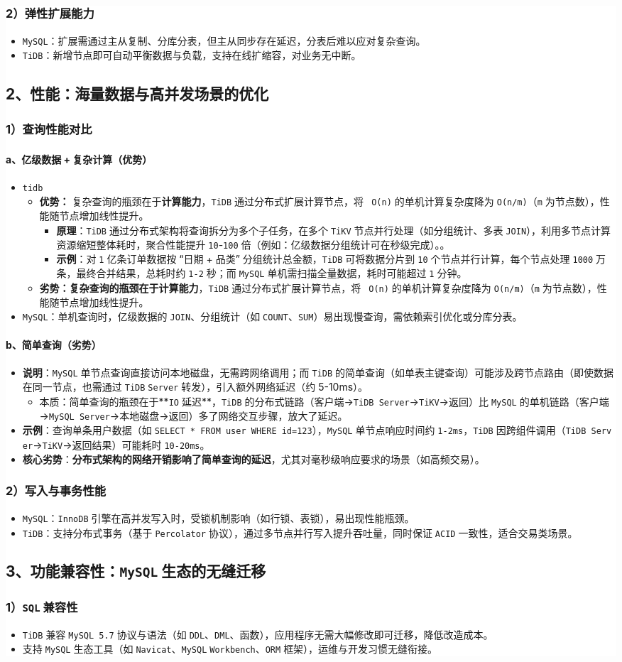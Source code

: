 

### **2）弹性扩展能力**

- `MySQL`：扩展需通过主从复制、分库分表，但主从同步存在延迟，分表后难以应对复杂查询。
- `TiDB`：新增节点即可自动平衡数据与负载，支持在线扩缩容，对业务无中断。



## **2、性能：海量数据与高并发场景的优化**



### **1）查询性能对比**

#### a、亿级数据 + 复杂计算（优势）

- `tidb`
  - **优势：** 复杂查询的瓶颈在于**计算能力**，`TiDB` 通过分布式扩展计算节点，将 ` O(n)` 的单机计算复杂度降为 `O(n/m)`（`m` 为节点数），性能随节点增加线性提升。
    - **原理**：`TiDB` 通过分布式架构将查询拆分为多个子任务，在多个 `TiKV` 节点并行处理（如分组统计、多表 `JOIN`），利用多节点计算资源缩短整体耗时，聚合性能提升 `10`-`100` 倍（例如：亿级数据分组统计可在秒级完成）。。
    - **示例**：对 `1` 亿条订单数据按 “日期 + 品类” 分组统计总金额，`TiDB` 可将数据分片到 `10` 个节点并行计算，每个节点处理 `1000` 万条，最终合并结果，总耗时约 `1-2` 秒；而 `MySQL` 单机需扫描全量数据，耗时可能超过 `1` 分钟。
  - **劣势：**复杂查询的瓶颈在于**计算能力**，`TiDB` 通过分布式扩展计算节点，将 ` O(n)` 的单机计算复杂度降为 `O(n/m)`（`m` 为节点数），性能随节点增加线性提升。
- `MySQL`：单机查询时，亿级数据的 `JOIN`、分组统计（如 `COUNT`、`SUM`）易出现慢查询，需依赖索引优化或分库分表。



#### b、简单查询（劣势）

- **说明**：`MySQL` 单节点查询直接访问本地磁盘，无需跨网络调用；而 `TiDB` 的简单查询（如单表主键查询）可能涉及跨节点路由（即使数据在同一节点，也需通过 `TiDB` `Server` 转发），引入额外网络延迟（约 5-10ms）。
  - 本质：简单查询的瓶颈在于**`IO` 延迟**，`TiDB` 的分布式链路（客户端→`TiDB Server`→`TiKV`→返回）比 `MySQL` 的单机链路（客户端→`MySQL Server`→本地磁盘→返回）多了网络交互步骤，放大了延迟。
- **示例**：查询单条用户数据（如 `SELECT * FROM user WHERE id=123`），`MySQL` 单节点响应时间约 `1-2ms`，`TiDB` 因跨组件调用（`TiDB Server`→`TiKV`→返回结果）可能耗时 `10-20ms`。
- **核心劣势**：**分布式架构的网络开销影响了简单查询的延迟**，尤其对毫秒级响应要求的场景（如高频交易）。





### **2）写入与事务性能**

- `MySQL`：`InnoDB` 引擎在高并发写入时，受锁机制影响（如行锁、表锁），易出现性能瓶颈。
- `TiDB`：支持分布式事务（基于 `Percolator` 协议），通过多节点并行写入提升吞吐量，同时保证 `ACID` 一致性，适合交易类场景。





## **3、功能兼容性：`MySQL` 生态的无缝迁移**

### **1）`SQL` 兼容性**

- `TiDB` 兼容 `MySQL 5.7` 协议与语法（如 `DDL`、`DML`、函数），应用程序无需大幅修改即可迁移，降低改造成本。
- 支持 `MySQL` 生态工具（如 `Navicat`、`MySQL` `Workbench`、`ORM` 框架），运维与开发习惯无缝衔接。
